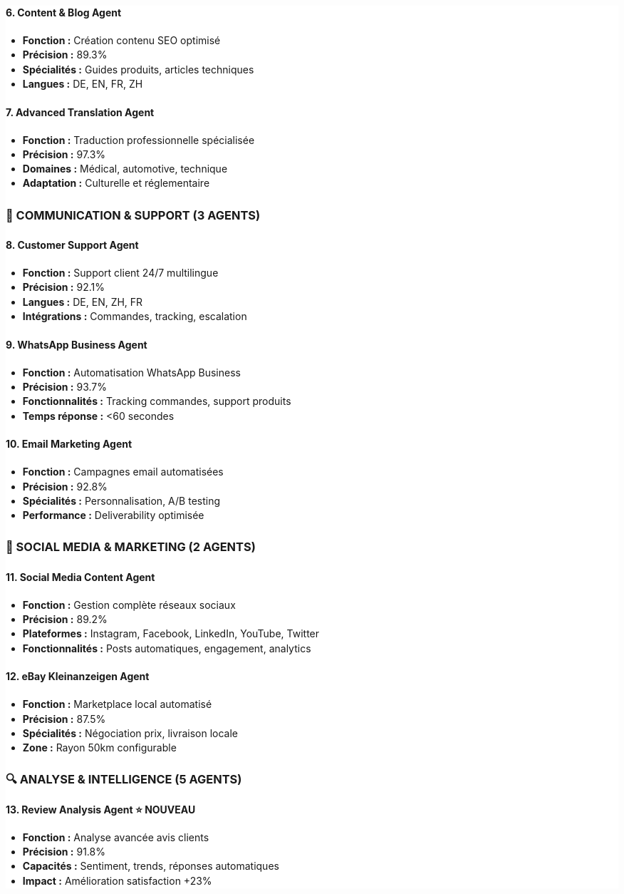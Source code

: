 #### 6. **Content & Blog Agent**
- **Fonction :** Création contenu SEO optimisé
- **Précision :** 89.3%
- **Spécialités :** Guides produits, articles techniques
- **Langues :** DE, EN, FR, ZH

#### 7. **Advanced Translation Agent**
- **Fonction :** Traduction professionnelle spécialisée
- **Précision :** 97.3%
- **Domaines :** Médical, automotive, technique
- **Adaptation :** Culturelle et réglementaire

### **💬 COMMUNICATION & SUPPORT (3 AGENTS)**

#### 8. **Customer Support Agent**
- **Fonction :** Support client 24/7 multilingue
- **Précision :** 92.1%
- **Langues :** DE, EN, ZH, FR
- **Intégrations :** Commandes, tracking, escalation

#### 9. **WhatsApp Business Agent**
- **Fonction :** Automatisation WhatsApp Business
- **Précision :** 93.7%
- **Fonctionnalités :** Tracking commandes, support produits
- **Temps réponse :** <60 secondes

#### 10. **Email Marketing Agent**
- **Fonction :** Campagnes email automatisées
- **Précision :** 92.8%
- **Spécialités :** Personnalisation, A/B testing
- **Performance :** Deliverability optimisée

### **📱 SOCIAL MEDIA & MARKETING (2 AGENTS)**

#### 11. **Social Media Content Agent**
- **Fonction :** Gestion complète réseaux sociaux
- **Précision :** 89.2%
- **Plateformes :** Instagram, Facebook, LinkedIn, YouTube, Twitter
- **Fonctionnalités :** Posts automatiques, engagement, analytics

#### 12. **eBay Kleinanzeigen Agent**
- **Fonction :** Marketplace local automatisé
- **Précision :** 87.5%
- **Spécialités :** Négociation prix, livraison locale
- **Zone :** Rayon 50km configurable

### **🔍 ANALYSE & INTELLIGENCE (5 AGENTS)**

#### 13. **Review Analysis Agent** ⭐ **NOUVEAU**
- **Fonction :** Analyse avancée avis clients
- **Précision :** 91.8%
- **Capacités :** Sentiment, trends, réponses automatiques
- **Impact :** Amélioration satisfaction +23%
